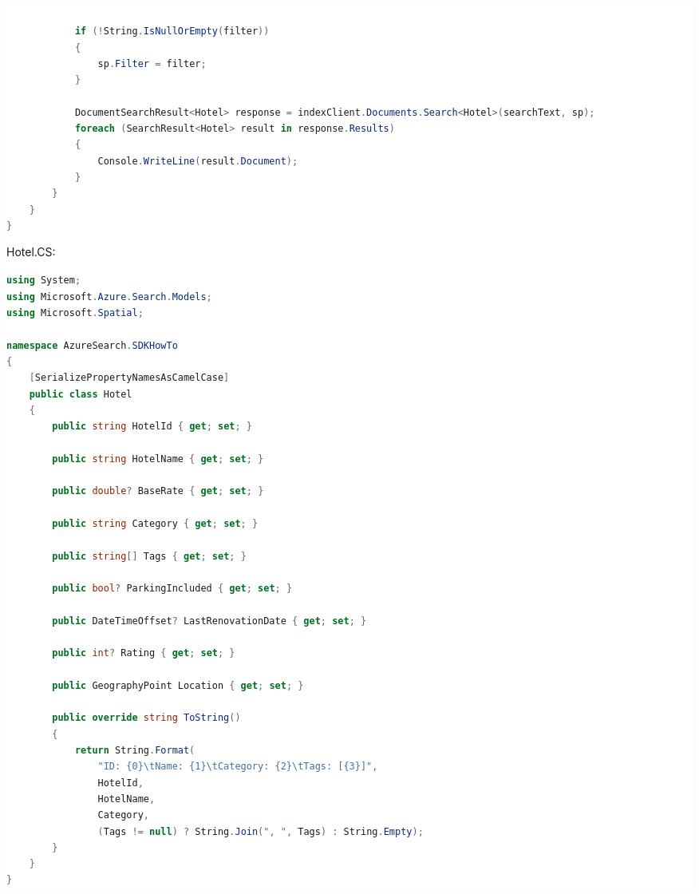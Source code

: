 ```csharp

            if (!String.IsNullOrEmpty(filter))
            {
                sp.Filter = filter;
            }

            DocumentSearchResult<Hotel> response = indexClient.Documents.Search<Hotel>(searchText, sp);
            foreach (SearchResult<Hotel> result in response.Results)
            {
                Console.WriteLine(result.Document);
            }
        }
    }
}
```

Hotel.CS:

```csharp
using System;
using Microsoft.Azure.Search.Models;
using Microsoft.Spatial;

namespace AzureSearch.SDKHowTo
{
    [SerializePropertyNamesAsCamelCase]
    public class Hotel
    {
        public string HotelId { get; set; }

        public string HotelName { get; set; }

        public double? BaseRate { get; set; }

        public string Category { get; set; }

        public string[] Tags { get; set; }

        public bool? ParkingIncluded { get; set; }

        public DateTimeOffset? LastRenovationDate { get; set; }

        public int? Rating { get; set; }

        public GeographyPoint Location { get; set; }

        public override string ToString()
        {
            return String.Format(
                "ID: {0}\tName: {1}\tCategory: {2}\tTags: [{3}]",
                HotelId,
                HotelName,
                Category,
                (Tags != null) ? String.Join(", ", Tags) : String.Empty);
        }
    }
}
```

